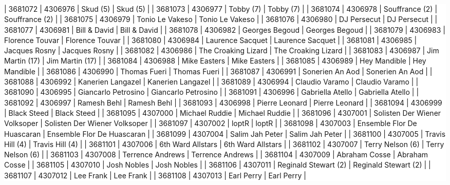 | 3681072 | 4306976 | Skud (5) | Skud (5) |
| 3681073 | 4306977 | Tobby (7) | Tobby (7) |
| 3681074 | 4306978 | Souffrance (2) | Souffrance (2) |
| 3681075 | 4306979 | Tonio Le Vakeso | Tonio Le Vakeso |
| 3681076 | 4306980 | DJ Persecut | DJ Persecut |
| 3681077 | 4306981 | Bill & David | Bill & David |
| 3681078 | 4306982 | Georges Begoud | Georges Begoud |
| 3681079 | 4306983 | Florence Touvar | Florence Touvar |
| 3681080 | 4306984 | Laurence Sacquet | Laurence Sacquet |
| 3681081 | 4306985 | Jacques Rosny | Jacques Rosny |
| 3681082 | 4306986 | The Croaking Lizard | The Croaking Lizard |
| 3681083 | 4306987 | Jim Martin (17) | Jim Martin (17) |
| 3681084 | 4306988 | Mike Easters | Mike Easters |
| 3681085 | 4306989 | Hey Mandible | Hey Mandible |
| 3681086 | 4306990 | Thomas Fueri | Thomas Fueri |
| 3681087 | 4306991 | Sonerien An Aod | Sonerien An Aod |
| 3681088 | 4306992 | Kanerien Langazel | Kanerien Langazel |
| 3681089 | 4306994 | Claudio Varamo | Claudio Varamo |
| 3681090 | 4306995 | Giancarlo Petrosino | Giancarlo Petrosino |
| 3681091 | 4306996 | Gabriella Atello | Gabriella Atello |
| 3681092 | 4306997 | Ramesh Behl | Ramesh Behl |
| 3681093 | 4306998 | Pierre Leonard | Pierre Leonard |
| 3681094 | 4306999 | Black Steed | Black Steed |
| 3681095 | 4307000 | Michael Ruddie | Michael Ruddie |
| 3681096 | 4307001 | Solisten Der Wiener Volksoper | Solisten Der Wiener Volksoper |
| 3681097 | 4307002 | loptR | loptR |
| 3681098 | 4307003 | Ensemble Flor De Huascaran | Ensemble Flor De Huascaran |
| 3681099 | 4307004 | Salim Jah Peter | Salim Jah Peter |
| 3681100 | 4307005 | Travis Hill (4) | Travis Hill (4) |
| 3681101 | 4307006 | 6th Ward Allstars | 6th Ward Allstars |
| 3681102 | 4307007 | Terry Nelson (6) | Terry Nelson (6) |
| 3681103 | 4307008 | Terrence Andrews | Terrence Andrews |
| 3681104 | 4307009 | Abraham Cosse | Abraham Cosse |
| 3681105 | 4307010 | Josh Nobles | Josh Nobles |
| 3681106 | 4307011 | Reginald Stewart (2) | Reginald Stewart (2) |
| 3681107 | 4307012 | Lee Frank | Lee Frank |
| 3681108 | 4307013 | Earl Perry | Earl Perry |